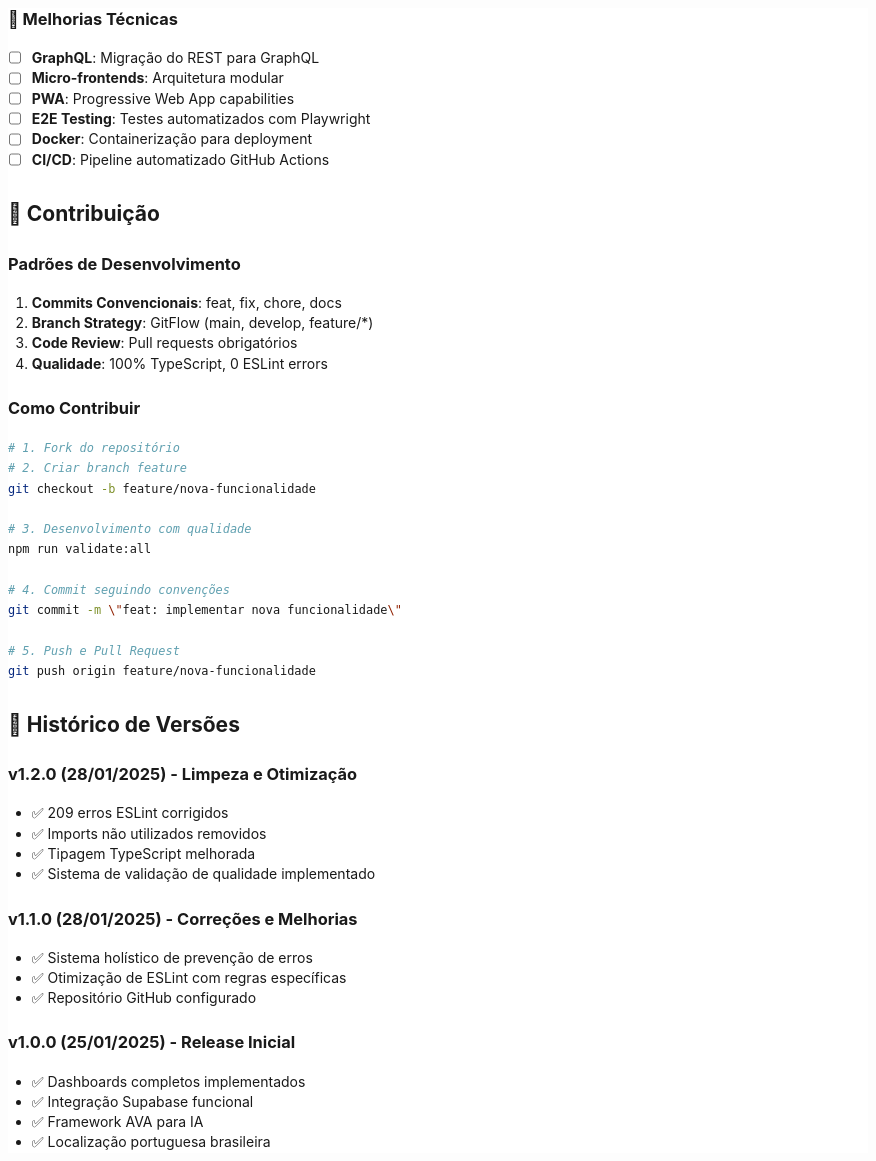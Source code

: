 ### 🔧 Melhorias Técnicas
- [ ] **GraphQL**: Migração do REST para GraphQL
- [ ] **Micro-frontends**: Arquitetura modular
- [ ] **PWA**: Progressive Web App capabilities
- [ ] **E2E Testing**: Testes automatizados com Playwright
- [ ] **Docker**: Containerização para deployment
- [ ] **CI/CD**: Pipeline automatizado GitHub Actions

## 🤝 Contribuição

### Padrões de Desenvolvimento
1. **Commits Convencionais**: feat, fix, chore, docs
2. **Branch Strategy**: GitFlow (main, develop, feature/*)
3. **Code Review**: Pull requests obrigatórios
4. **Qualidade**: 100% TypeScript, 0 ESLint errors

### Como Contribuir
```bash
# 1. Fork do repositório
# 2. Criar branch feature
git checkout -b feature/nova-funcionalidade

# 3. Desenvolvimento com qualidade
npm run validate:all

# 4. Commit seguindo convenções
git commit -m \"feat: implementar nova funcionalidade\"

# 5. Push e Pull Request
git push origin feature/nova-funcionalidade
```

## 📜 Histórico de Versões

### v1.2.0 (28/01/2025) - Limpeza e Otimização
- ✅ 209 erros ESLint corrigidos
- ✅ Imports não utilizados removidos
- ✅ Tipagem TypeScript melhorada
- ✅ Sistema de validação de qualidade implementado

### v1.1.0 (28/01/2025) - Correções e Melhorias
- ✅ Sistema holístico de prevenção de erros
- ✅ Otimização de ESLint com regras específicas
- ✅ Repositório GitHub configurado

### v1.0.0 (25/01/2025) - Release Inicial
- ✅ Dashboards completos implementados
- ✅ Integração Supabase funcional
- ✅ Framework AVA para IA
- ✅ Localização portuguesa brasileira
